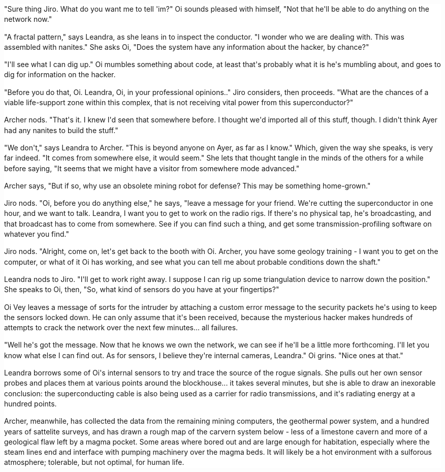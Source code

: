 "Sure thing Jiro. What do you want me to tell 'im?" Oi sounds pleased with himself, "Not that he'll be able to do anything on the network now."

"A fractal pattern," says Leandra, as she leans in to inspect the conductor. "I wonder who we are dealing with. This was assembled with nanites." She asks Oi, "Does the system have any information about the hacker, by chance?"

"I'll see what I can dig up." Oi mumbles something about code, at least that's probably what it is he's mumbling about, and goes to dig for information on the hacker.

"Before you do that, Oi. Leandra, Oi, in your professional opinions.." Jiro considers, then proceeds. "What are the chances of a viable life-support zone within this complex, that is not receiving vital power from this superconductor?"

Archer nods. "That's it. I knew I'd seen that somewhere before. I thought we'd imported all of this stuff, though. I didn't think Ayer had any nanites to build the stuff."

"We don't," says Leandra to Archer. "This is beyond anyone on Ayer, as far as I know." Which, given the way she speaks, is very far indeed. "It comes from somewhere else, it would seem." She lets that thought tangle in the minds of the others for a while before saying, "It seems that we might have a visitor from somewhere mode advanced."

Archer says, "But if so, why use an obsolete mining robot for defense? This may be something home-grown."

Jiro nods. "Oi, before you do anything else," he says, "leave a message for your friend. We're cutting the superconductor in one hour, and we want to talk. Leandra, I want you to get to work on the radio rigs. If there's no physical tap, he's broadcasting, and that broadcast has to come from somewhere. See if you can find such a thing, and get some transmission-profiling software on whatever you find."

Jiro nods. "Alright, come on, let's get back to the booth with Oi. Archer, you have some geology training - I want you to get on the computer, or what of it Oi has working, and see what you can tell me about probable conditions down the shaft."

Leandra nods to Jiro. "I'll get to work right away. I suppose I can rig up some triangulation device to narrow down the position." She speaks to Oi, then, "So, what kind of sensors do you have at your fingertips?"

Oi Vey leaves a message of sorts for the intruder by attaching a custom error message to the security packets he's using to keep the sensors locked down. He can only assume that it's been received, because the mysterious hacker makes hundreds of attempts to crack the network over the next few minutes... all failures.

"Well he's got the message. Now that he knows we own the network, we can see if he'll be a little more forthcoming. I'll let you know what else I can find out. As for sensors, I believe they're internal cameras, Leandra." Oi grins. "Nice ones at that."

Leandra borrows some of Oi's internal sensors to try and trace the source of the rogue signals. She pulls out her own sensor probes and places them at various points around the blockhouse... it takes several minutes, but she is able to draw an inexorable conclusion: the superconducting cable is also being used as a carrier for radio transmissions, and it's radiating energy at a hundred points.

Archer, meanwhile, has collected the data from the remaining mining computers, the geothermal power system, and a hundred years of sattelite surveys, and has drawn a rough map of the carvern system below - less of a limestone cavern and more of a geological flaw left by a magma pocket. Some areas where bored out and are large enough for habitation, especially where the steam lines end and interface with pumping machinery over the magma beds. It will likely be a hot environment with a sulforous atmosphere; tolerable, but not optimal, for human life.
